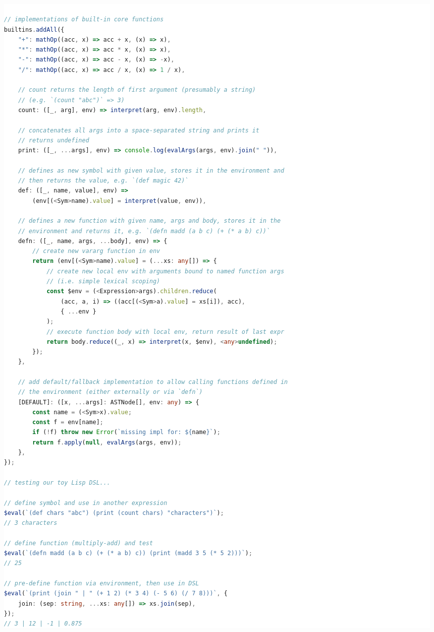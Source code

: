```ts tangle:export/readme.ts

// implementations of built-in core functions
builtins.addAll({
	"+": mathOp((acc, x) => acc + x, (x) => x),
	"*": mathOp((acc, x) => acc * x, (x) => x),
	"-": mathOp((acc, x) => acc - x, (x) => -x),
	"/": mathOp((acc, x) => acc / x, (x) => 1 / x),

	// count returns the length of first argument (presumably a string)
	// (e.g. `(count "abc")` => 3)
	count: ([_, arg], env) => interpret(arg, env).length,

	// concatenates all args into a space-separated string and prints it
	// returns undefined
	print: ([_, ...args], env) => console.log(evalArgs(args, env).join(" ")),

	// defines as new symbol with given value, stores it in the environment and
	// then returns the value, e.g. `(def magic 42)`
	def: ([_, name, value], env) =>
		(env[(<Sym>name).value] = interpret(value, env)),

	// defines a new function with given name, args and body, stores it in the
	// environment and returns it, e.g. `(defn madd (a b c) (+ (* a b) c))`
	defn: ([_, name, args, ...body], env) => {
		// create new vararg function in env
		return (env[(<Sym>name).value] = (...xs: any[]) => {
			// create new local env with arguments bound to named function args
			// (i.e. simple lexical scoping)
			const $env = (<Expression>args).children.reduce(
				(acc, a, i) => ((acc[(<Sym>a).value] = xs[i]), acc),
				{ ...env }
			);
			// execute function body with local env, return result of last expr
			return body.reduce((_, x) => interpret(x, $env), <any>undefined);
		});
	},

	// add default/fallback implementation to allow calling functions defined in
	// the environment (either externally or via `defn`)
	[DEFAULT]: ([x, ...args]: ASTNode[], env: any) => {
		const name = (<Sym>x).value;
		const f = env[name];
		if (!f) throw new Error(`missing impl for: ${name}`);
		return f.apply(null, evalArgs(args, env));
	},
});

// testing our toy Lisp DSL...

// define symbol and use in another expression
$eval(`(def chars "abc") (print (count chars) "characters")`);
// 3 characters

// define function (multiply-add) and test
$eval(`(defn madd (a b c) (+ (* a b) c)) (print (madd 3 5 (* 5 2)))`);
// 25

// pre-define function via environment, then use in DSL
$eval(`(print (join " | " (+ 1 2) (* 3 4) (- 5 6) (/ 7 8)))`, {
	join: (sep: string, ...xs: any[]) => xs.join(sep),
});
// 3 | 12 | -1 | 0.875

```